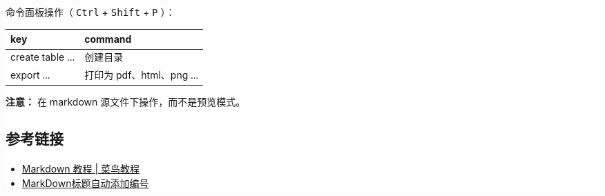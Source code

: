 命令面板操作（ <kbd>Ctrl</kbd> + <kbd>Shift</kbd> + <kbd>P</kbd> ）：

key              | command
:----------------|:---------------------
create table ... | 创建目录
export ...       | 打印为 pdf、html、png  ...

**注意：** 在 markdown 源文件下操作，而不是预览模式。

## 参考链接

* [Markdown 教程 | 菜鸟教程](https://www.runoob.com/markdown/md-tutorial.html)
* [MarkDown标题自动添加编号](https://yanwei.github.io/misc/markdown-auto-number-title.html)
